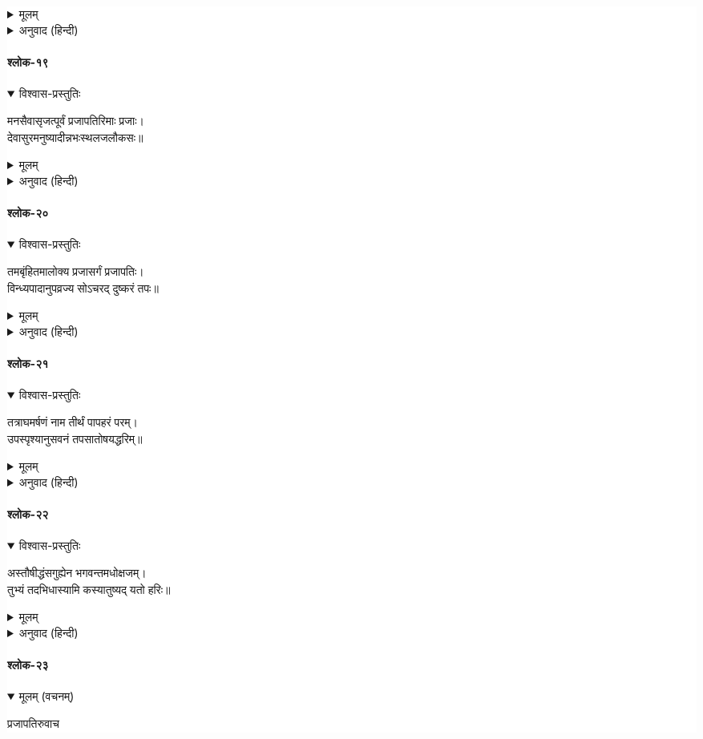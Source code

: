 <details><summary>मूलम्</summary></details>

<details><summary>अनुवाद (हिन्दी)</summary></details>

#### श्लोक-१९


<details open><summary>विश्वास-प्रस्तुतिः</summary>

मनसैवासृजत्पूर्वं प्रजापतिरिमाः प्रजाः।  
देवासुरमनुष्यादीन्नभःस्थलजलौकसः॥
</details>

<details><summary>मूलम्</summary></details>

<details><summary>अनुवाद (हिन्दी)</summary></details>

#### श्लोक-२०


<details open><summary>विश्वास-प्रस्तुतिः</summary>

तमबृंहितमालोक्य प्रजासर्गं प्रजापतिः।  
विन्ध्यपादानुपव्रज्य सोऽचरद् दुष्करं तपः॥
</details>

<details><summary>मूलम्</summary></details>

<details><summary>अनुवाद (हिन्दी)</summary></details>

#### श्लोक-२१


<details open><summary>विश्वास-प्रस्तुतिः</summary>

तत्राघमर्षणं नाम तीर्थं पापहरं परम्।  
उपस्पृश्यानुसवनं तपसातोषयद्धरिम्॥
</details>

<details><summary>मूलम्</summary></details>

<details><summary>अनुवाद (हिन्दी)</summary></details>

#### श्लोक-२२


<details open><summary>विश्वास-प्रस्तुतिः</summary>

अस्तौषीद्धंसगुह्येन भगवन्तमधोक्षजम्।  
तुभ्यं तदभिधास्यामि कस्यातुष्यद् यतो हरिः॥
</details>

<details><summary>मूलम्</summary></details>

<details><summary>अनुवाद (हिन्दी)</summary></details>

#### श्लोक-२३


<details open><summary>मूलम् (वचनम्)</summary>

प्रजापतिरुवाच
</details>
